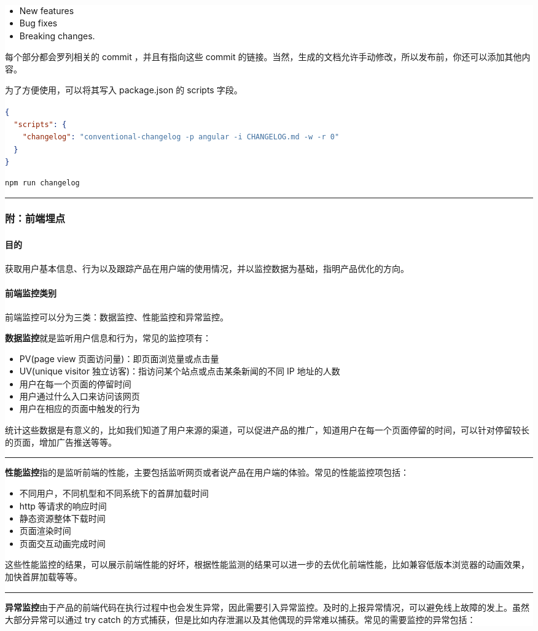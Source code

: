 - New features
- Bug fixes
- Breaking changes.

每个部分都会罗列相关的 commit ，并且有指向这些 commit 的链接。当然，生成的文档允许手动修改，所以发布前，你还可以添加其他内容。

为了方便使用，可以将其写入 package.json 的 scripts 字段。

```json
{
  "scripts": {
    "changelog": "conventional-changelog -p angular -i CHANGELOG.md -w -r 0"
  }
}
```

```bash
npm run changelog
```

---

### 附：前端埋点

#### 目的

获取用户基本信息、行为以及跟踪产品在用户端的使用情况，并以监控数据为基础，指明产品优化的方向。

#### 前端监控类别

前端监控可以分为三类：数据监控、性能监控和异常监控。

**数据监控**就是监听用户信息和行为，常见的监控项有：

- PV(page view 页面访问量)：即页面浏览量或点击量
- UV(unique visitor 独立访客)：指访问某个站点或点击某条新闻的不同 IP 地址的人数
- 用户在每一个页面的停留时间
- 用户通过什么入口来访问该网页
- 用户在相应的页面中触发的行为

统计这些数据是有意义的，比如我们知道了用户来源的渠道，可以促进产品的推广，知道用户在每一个页面停留的时间，可以针对停留较长的页面，增加广告推送等等。

---

**性能监控**指的是监听前端的性能，主要包括监听网页或者说产品在用户端的体验。常见的性能监控项包括：

- 不同用户，不同机型和不同系统下的首屏加载时间
- http 等请求的响应时间
- 静态资源整体下载时间
- 页面渲染时间
- 页面交互动画完成时间

这些性能监控的结果，可以展示前端性能的好坏，根据性能监测的结果可以进一步的去优化前端性能，比如兼容低版本浏览器的动画效果，加快首屏加载等等。

---

**异常监控**由于产品的前端代码在执行过程中也会发生异常，因此需要引入异常监控。及时的上报异常情况，可以避免线上故障的发上。虽然大部分异常可以通过 try catch 的方式捕获，但是比如内存泄漏以及其他偶现的异常难以捕获。常见的需要监控的异常包括：

